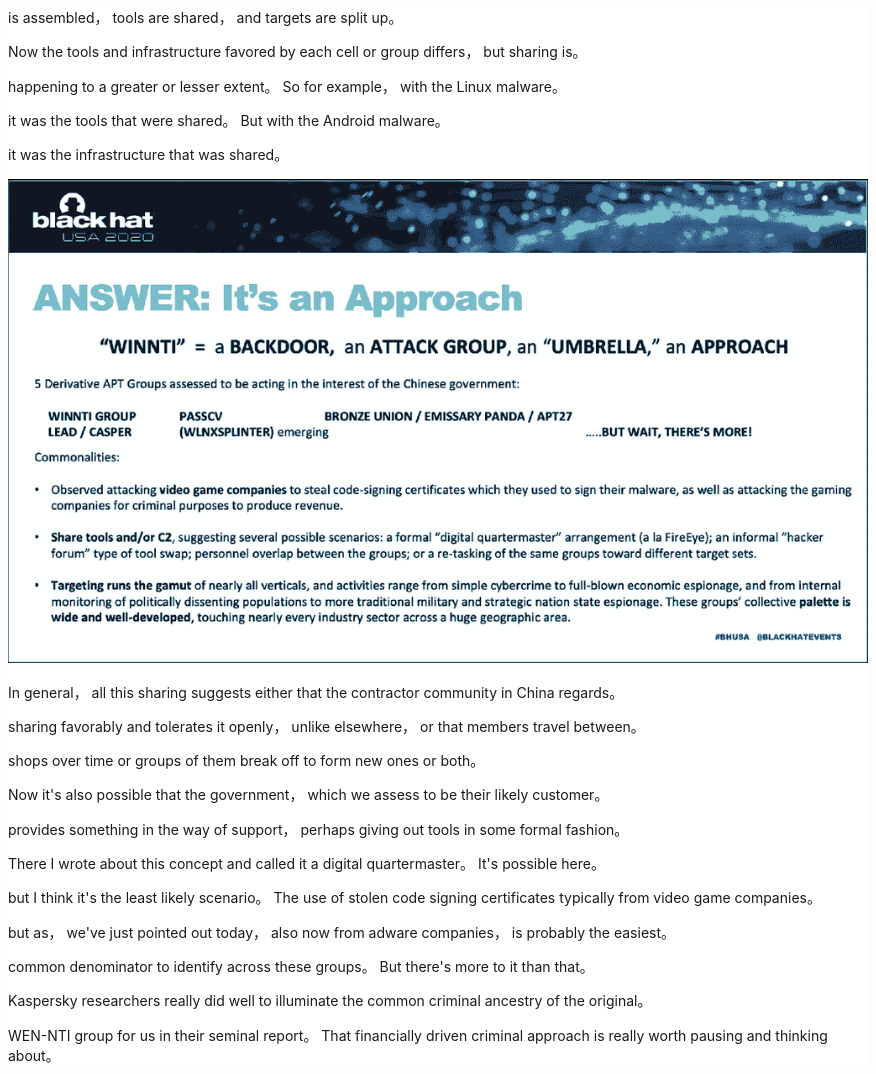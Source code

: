  is assembled， tools are shared， and targets are split up。

 Now the tools and infrastructure favored by each cell or group differs， but sharing is。

 happening to a greater or lesser extent。 So for example， with the Linux malware。

 it was the tools that were shared。 But with the Android malware。

 it was the infrastructure that was shared。

![](img/8075fab278c90dc3a1f246bb846c88a6_3.png)

 In general， all this sharing suggests either that the contractor community in China regards。

 sharing favorably and tolerates it openly， unlike elsewhere， or that members travel between。

 shops over time or groups of them break off to form new ones or both。

 Now it's also possible that the government， which we assess to be their likely customer。

 provides something in the way of support， perhaps giving out tools in some formal fashion。

 There I wrote about this concept and called it a digital quartermaster。 It's possible here。

 but I think it's the least likely scenario。 The use of stolen code signing certificates typically from video game companies。

 but as， we've just pointed out today， also now from adware companies， is probably the easiest。

 common denominator to identify across these groups。 But there's more to it than that。

 Kaspersky researchers really did well to illuminate the common criminal ancestry of the original。

 WEN-NTI group for us in their seminal report。 That financially driven criminal approach is really worth pausing and thinking about。
